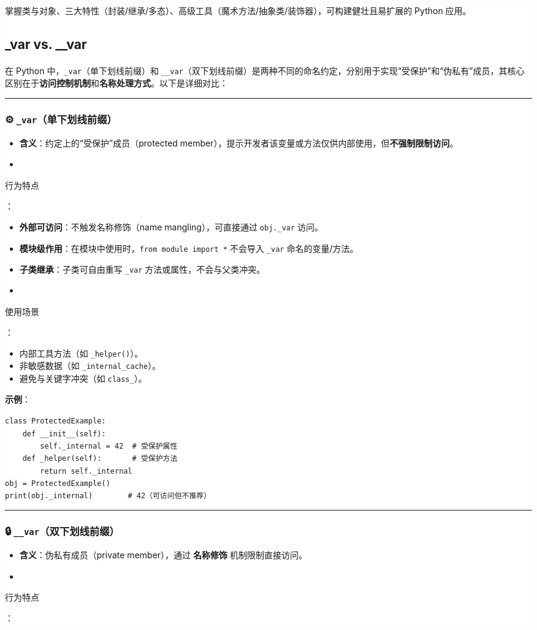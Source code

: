 掌握类与对象、三大特性（封装/继承/多态）、高级工具（魔术方法/抽象类/装饰器），可构建健壮且易扩展的 Python 应用。

## _var vs. __var

在 Python 中，`_var`（单下划线前缀）和 `__var`（双下划线前缀）是两种不同的命名约定，分别用于实现“受保护”和“伪私有”成员，其核心区别在于**访问控制机制**和**名称处理方式**。以下是详细对比：



------

### ⚙️ **`_var`（单下划线前缀）**

- **含义**：约定上的“受保护”成员（protected member），提示开发者该变量或方法仅供内部使用，但**不强制限制访问**。

- 

  行为特点

  ：

  - **外部可访问**：不触发名称修饰（name mangling），可直接通过 `obj._var` 访问。
  - **模块级作用**：在模块中使用时，`from module import *` 不会导入 `_var` 命名的变量/方法。
  - **子类继承**：子类可自由重写 `_var` 方法或属性，不会与父类冲突。

- 

  使用场景

  ：

  - 内部工具方法（如 `_helper()`）。
  - 非敏感数据（如 `_internal_cache`）。
  - 避免与关键字冲突（如 `class_`）。

**示例**：

```
class ProtectedExample:
    def __init__(self):
        self._internal = 42  # 受保护属性
    def _helper(self):       # 受保护方法
        return self._internal
obj = ProtectedExample()
print(obj._internal)        # 42（可访问但不推荐）
```



------

### 🔒 **`__var`（双下划线前缀）**

- **含义**：伪私有成员（private member），通过 **名称修饰** 机制限制直接访问。

- 

  行为特点

  ：

